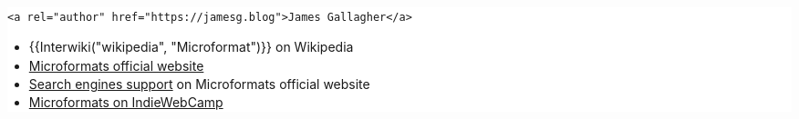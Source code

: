 ```<a rel="author" href="https://jamesg.blog">James Gallagher</a>```
- {{Interwiki("wikipedia", "Microformat")}} on Wikipedia
- [Microformats official website](https://microformats.org/)
- [Search engines support](https://microformats.org/wiki/search_engines) on Microformats official website
- [Microformats on IndieWebCamp](https://indieweb.org/microformats)
